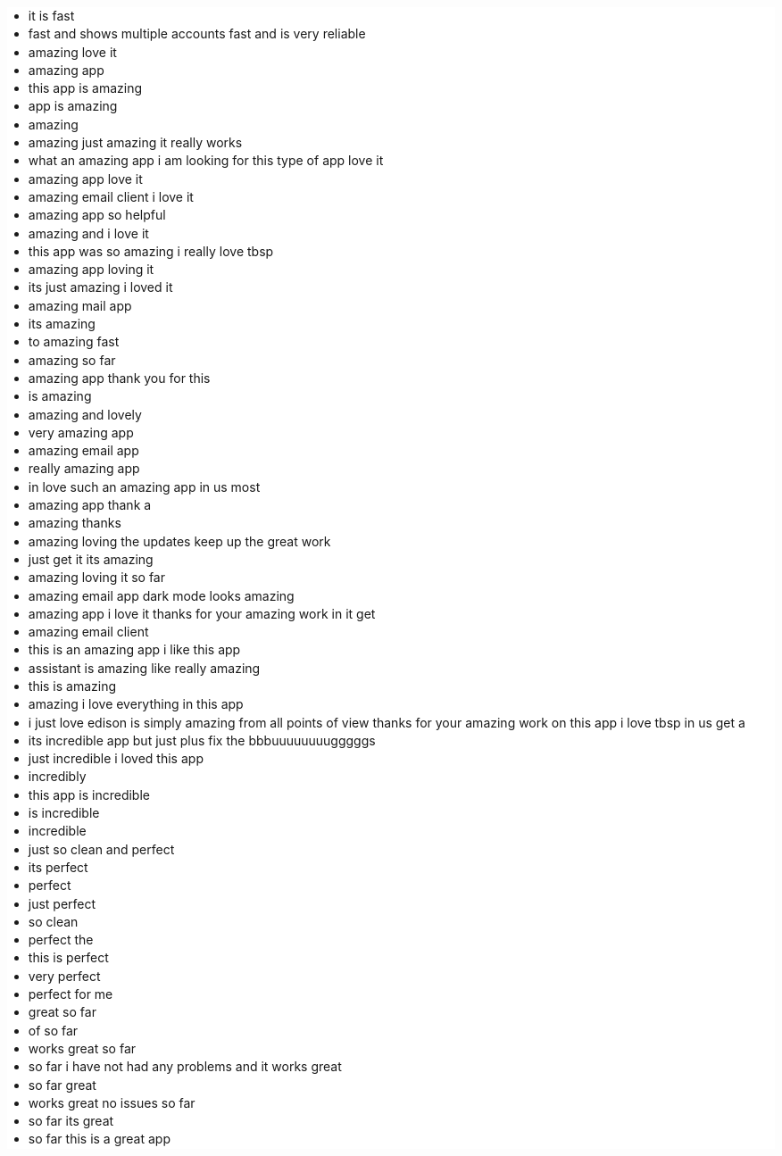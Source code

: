 - it is fast    
- fast and shows multiple accounts fast and is very reliable    
- amazing love it    
- amazing app    
- this app is amazing    
- app is amazing    
- amazing    
- amazing just amazing it really works    
- what an amazing app i am looking for this type of app love it    
- amazing app love it    
- amazing email client i love it    
- amazing app so helpful    
- amazing and i love it    
- this app was so amazing i really love tbsp    
- amazing app loving it    
- its just amazing i loved it    
- amazing mail app    
- its amazing    
- to amazing fast    
- amazing so far    
- amazing app thank you for this    
- is amazing    
- amazing and lovely    
- very amazing app    
- amazing email app    
- really amazing app    
- in love such an amazing app in us most    
- amazing app thank a    
- amazing thanks    
- amazing loving the updates keep up the great work    
- just get it its amazing    
- amazing loving it so far    
- amazing email app dark mode looks amazing    
- amazing app i love it thanks for your amazing work in it get    
- amazing email client    
- this is an amazing app i like this app    
- assistant is amazing like really amazing    
- this is amazing    
- amazing i love everything in this app    
- i just love edison is simply amazing from all points of view thanks for your amazing work on this app i love tbsp in us get a    
- its incredible app but just plus fix the bbbuuuuuuuugggggs    
- just incredible i loved this app    
- incredibly    
- this app is incredible    
- is incredible    
- incredible    
- just so clean and perfect    
- its perfect    
- perfect    
- just perfect    
- so clean    
- perfect the    
- this is perfect    
- very perfect    
- perfect for me    
- great so far    
- of so far    
- works great so far    
- so far i have not had any problems and it works great    
- so far great    
- works great no issues so far    
- so far its great    
- so far this is a great app    